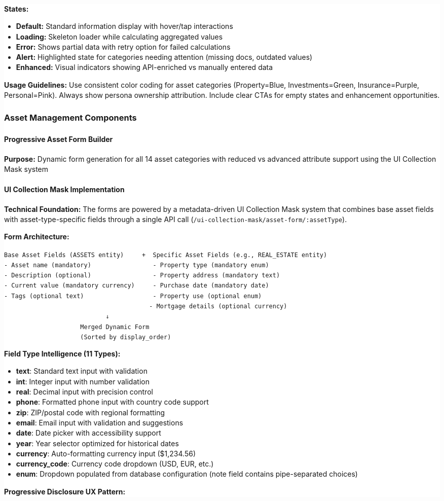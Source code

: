 **States:**
- **Default:** Standard information display with hover/tap interactions
- **Loading:** Skeleton loader while calculating aggregated values
- **Error:** Shows partial data with retry option for failed calculations
- **Alert:** Highlighted state for categories needing attention (missing docs, outdated values)
- **Enhanced:** Visual indicators showing API-enriched vs manually entered data

**Usage Guidelines:** Use consistent color coding for asset categories (Property=Blue, Investments=Green, Insurance=Purple, Personal=Pink). Always show persona ownership attribution. Include clear CTAs for empty states and enhancement opportunities.

### Asset Management Components

#### Progressive Asset Form Builder

**Purpose:** Dynamic form generation for all 14 asset categories with reduced vs advanced attribute support using the UI Collection Mask system

#### UI Collection Mask Implementation

**Technical Foundation:**
The forms are powered by a metadata-driven UI Collection Mask system that combines base asset fields with asset-type-specific fields through a single API call (`/ui-collection-mask/asset-form/:assetType`).

**Form Architecture:**
```
Base Asset Fields (ASSETS entity)     +  Specific Asset Fields (e.g., REAL_ESTATE entity)
- Asset name (mandatory)                 - Property type (mandatory enum)
- Description (optional)                 - Property address (mandatory text)  
- Current value (mandatory currency)     - Purchase date (mandatory date)
- Tags (optional text)                   - Property use (optional enum)
                                        - Mortgage details (optional currency)
                            ↓
                     Merged Dynamic Form
                     (Sorted by display_order)
```

**Field Type Intelligence (11 Types):**
- **text**: Standard text input with validation
- **int**: Integer input with number validation
- **real**: Decimal input with precision control
- **phone**: Formatted phone input with country code support
- **zip**: ZIP/postal code with regional formatting
- **email**: Email input with validation and suggestions
- **date**: Date picker with accessibility support
- **year**: Year selector optimized for historical dates
- **currency**: Auto-formatting currency input ($1,234.56)
- **currency_code**: Currency code dropdown (USD, EUR, etc.)
- **enum**: Dropdown populated from database configuration (note field contains pipe-separated choices)

**Progressive Disclosure UX Pattern:**
